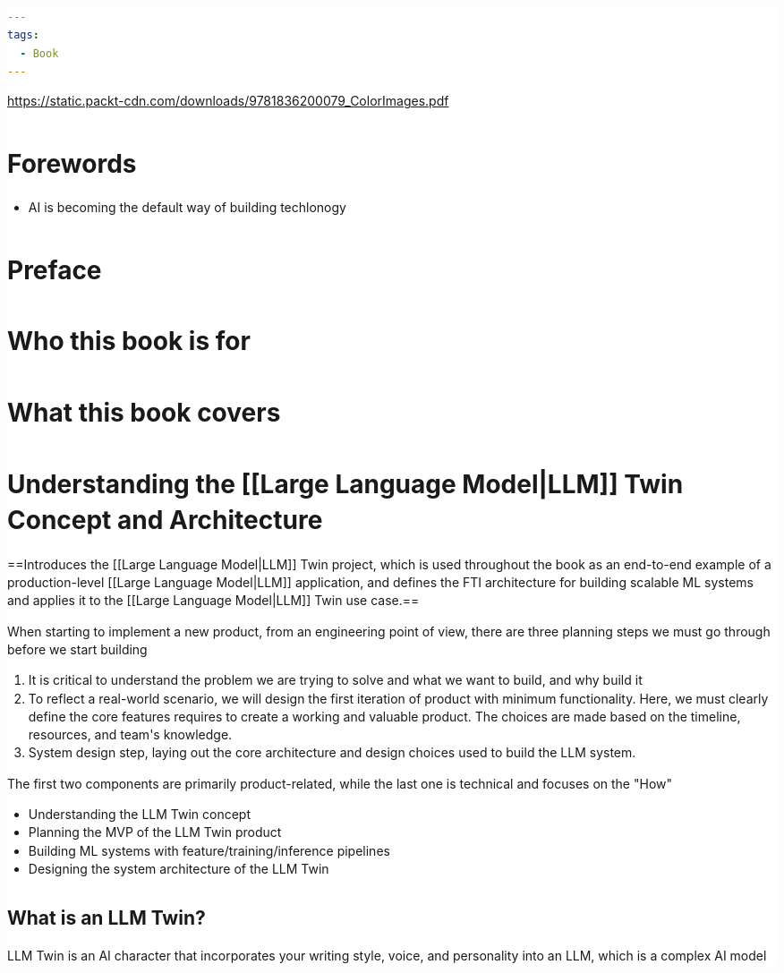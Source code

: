 ```yaml
---
tags:
  - Book
---
```

https://static.packt-cdn.com/downloads/9781836200079_ColorImages.pdf

# Forewords

- AI is becoming the default way of building techlonogy

# Preface

# Who this book is for

# What this book covers

# Understanding the [[Large Language Model|LLM]] Twin Concept and Architecture

==Introduces the [[Large Language Model|LLM]] Twin project, which is used throughout the book as an end-to-end example of a production-level [[Large Language Model|LLM]] application, and defines the FTI architecture for building scalable ML systems and applies it to the [[Large Language Model|LLM]] Twin use case.==

When starting to implement a new product, from an engineering point of view, there are three planning steps we must go through before we start building

1. It is critical to understand the problem we are trying to solve and what we want to build, and why build it
2. To reflect a real-world scenario, we will design the first iteration of product with minimum functionality. Here, we must clearly define the core features requires to create a working and valuable product. The choices are made based on the timeline, resources, and team's knowledge.
3. System design step, laying out the core architecture and design choices used to build the LLM system.

The first two components are primarily product-related, while the last one is technical and focuses on the "How"

- Understanding the LLM Twin concept
- Planning the MVP of the LLM Twin product
- Building ML systems with feature/training/inference pipelines
- Designing the system architecture of the LLM Twin

## What is an LLM Twin?

LLM Twin is an AI character that incorporates your writing style, voice, and personality into an LLM, which is a complex AI model
